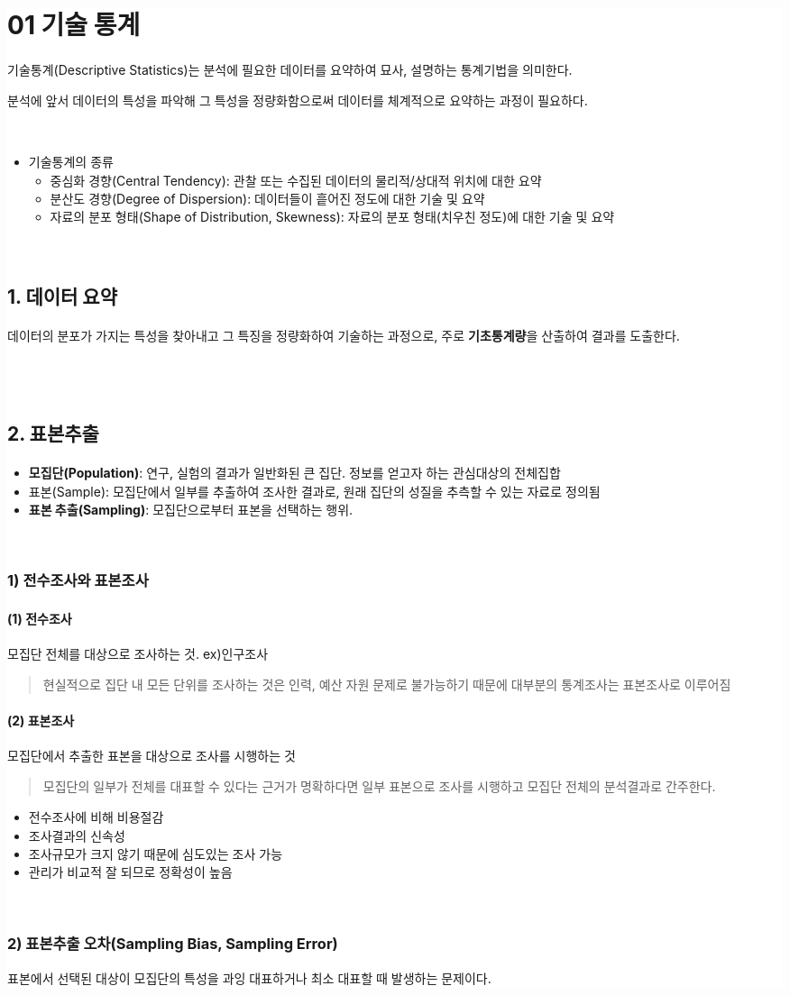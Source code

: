 # 01 기술 통계

기술통계(Descriptive Statistics)는 분석에 필요한 데이터를 요약하여 묘사, 설명하는 통계기법을 의미한다.

분석에 앞서 데이터의 특성을 파악해 그 특성을 정량화함으로써 데이터를 체계적으로 요약하는 과정이 필요하다.

<br>

- 기술통계의 종류
  - 중심화 경향(Central Tendency): 관찰 또는 수집된 데이터의 물리적/상대적 위치에 대한 요약
  - 분산도 경향(Degree of Dispersion): 데이터들이 흩어진 정도에 대한 기술 및 요약
  - 자료의 분포 형태(Shape of Distribution, Skewness): 자료의 분포 형태(치우친 정도)에 대한 기술 및 요약

<br>

## 1. 데이터 요약

데이터의 분포가 가지는 특성을 찾아내고 그 특징을 정량화하여 기술하는 과정으로, 주로 **기초통계량**을 산출하여 결과를 도출한다.

<br><br>

## 2. 표본추출

- **모집단(Population)**: 연구, 실험의 결과가 일반화된 큰 집단. 정보를 얻고자 하는 관심대상의 전체집합
- 표본(Sample): 모집단에서 일부를 추출하여 조사한 결과로, 원래 집단의 성질을 추측할 수 있는 자료로 정의됨
- **표본 추출(Sampling)**: 모집단으로부터 표본을 선택하는 행위.

<br>

### 1) 전수조사와 표본조사

#### (1) 전수조사

모집단 전체를 대상으로 조사하는 것. ex)인구조사

> 현실적으로 집단 내 모든 단위를 조사하는 것은 인력, 예산 자원 문제로 불가능하기 때문에 대부분의 통계조사는 표본조사로 이루어짐



#### (2) 표본조사

모집단에서 추출한 표본을 대상으로 조사를 시행하는 것

>  모집단의 일부가 전체를 대표할 수 있다는 근거가 명확하다면 일부 표본으로 조사를 시행하고 모집단 전체의 분석결과로 간주한다.

- 전수조사에 비해 비용절감
- 조사결과의 신속성
- 조사규모가 크지 않기 때문에 심도있는 조사 가능
- 관리가 비교적 잘 되므로 정확성이 높음

<br>

### 2) 표본추출 오차(Sampling Bias, Sampling Error)

표본에서 선택된 대상이 모집단의 특성을 과잉 대표하거나 최소 대표할 때 발생하는 문제이다.
